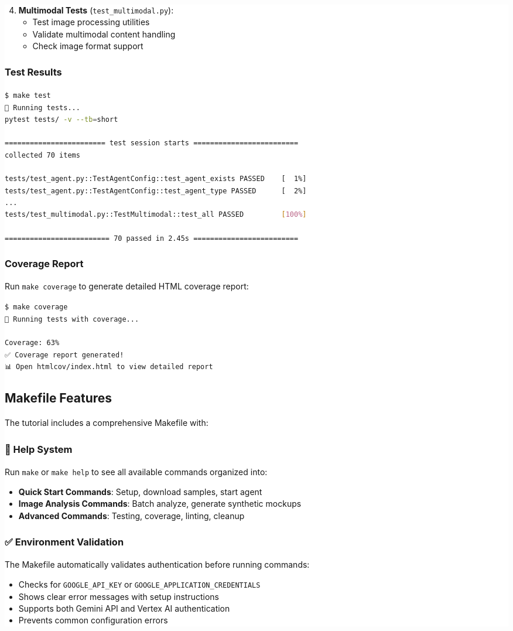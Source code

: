 4. **Multimodal Tests** (`test_multimodal.py`):
   - Test image processing utilities
   - Validate multimodal content handling
   - Check image format support

### Test Results

```bash
$ make test
🧪 Running tests...
pytest tests/ -v --tb=short

======================== test session starts =========================
collected 70 items

tests/test_agent.py::TestAgentConfig::test_agent_exists PASSED    [  1%]
tests/test_agent.py::TestAgentConfig::test_agent_type PASSED      [  2%]
...
tests/test_multimodal.py::TestMultimodal::test_all PASSED         [100%]

========================= 70 passed in 2.45s =========================
```

### Coverage Report

Run `make coverage` to generate detailed HTML coverage report:

```bash
$ make coverage
🧪 Running tests with coverage...

Coverage: 63%
✅ Coverage report generated!
📊 Open htmlcov/index.html to view detailed report
```

## Makefile Features

The tutorial includes a comprehensive Makefile with:

### 🚀 Help System

Run `make` or `make help` to see all available commands organized into:

- **Quick Start Commands**: Setup, download samples, start agent
- **Image Analysis Commands**: Batch analyze, generate synthetic mockups
- **Advanced Commands**: Testing, coverage, linting, cleanup

### ✅ Environment Validation

The Makefile automatically validates authentication before running commands:

- Checks for `GOOGLE_API_KEY` or `GOOGLE_APPLICATION_CREDENTIALS`
- Shows clear error messages with setup instructions
- Supports both Gemini API and Vertex AI authentication
- Prevents common configuration errors

